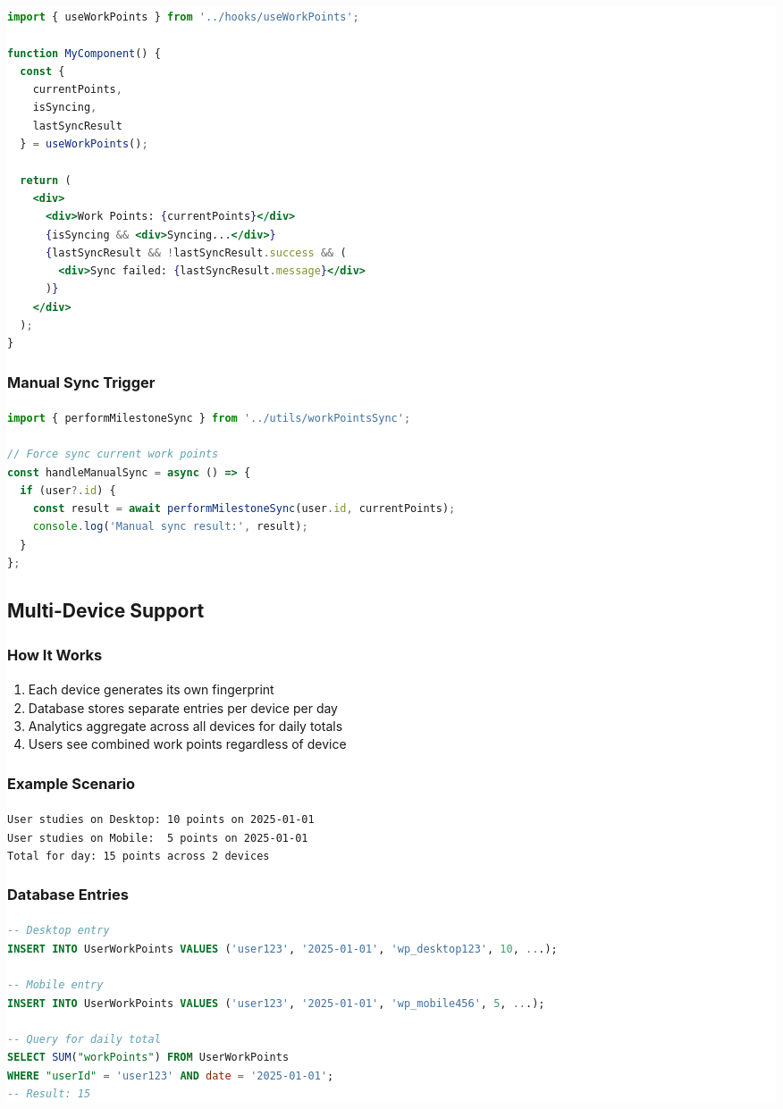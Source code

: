 ```jsx
import { useWorkPoints } from '../hooks/useWorkPoints';

function MyComponent() {
  const { 
    currentPoints, 
    isSyncing, 
    lastSyncResult 
  } = useWorkPoints();

  return (
    <div>
      <div>Work Points: {currentPoints}</div>
      {isSyncing && <div>Syncing...</div>}
      {lastSyncResult && !lastSyncResult.success && (
        <div>Sync failed: {lastSyncResult.message}</div>
      )}
    </div>
  );
}
```

### Manual Sync Trigger

```javascript
import { performMilestoneSync } from '../utils/workPointsSync';

// Force sync current work points
const handleManualSync = async () => {
  if (user?.id) {
    const result = await performMilestoneSync(user.id, currentPoints);
    console.log('Manual sync result:', result);
  }
};
```

## Multi-Device Support

### How It Works
1. Each device generates its own fingerprint
2. Database stores separate entries per device per day
3. Analytics aggregate across all devices for daily totals
4. Users see combined work points regardless of device

### Example Scenario
```
User studies on Desktop: 10 points on 2025-01-01
User studies on Mobile:  5 points on 2025-01-01
Total for day: 15 points across 2 devices
```

### Database Entries
```sql
-- Desktop entry
INSERT INTO UserWorkPoints VALUES ('user123', '2025-01-01', 'wp_desktop123', 10, ...);

-- Mobile entry  
INSERT INTO UserWorkPoints VALUES ('user123', '2025-01-01', 'wp_mobile456', 5, ...);

-- Query for daily total
SELECT SUM("workPoints") FROM UserWorkPoints 
WHERE "userId" = 'user123' AND date = '2025-01-01';
-- Result: 15
```